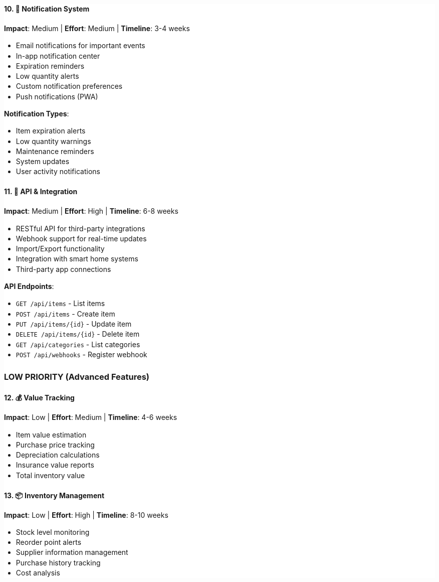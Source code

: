 #### 10. 🔔 Notification System
**Impact**: Medium | **Effort**: Medium | **Timeline**: 3-4 weeks

- Email notifications for important events
- In-app notification center
- Expiration reminders
- Low quantity alerts
- Custom notification preferences
- Push notifications (PWA)

**Notification Types**:
- Item expiration alerts
- Low quantity warnings
- Maintenance reminders
- System updates
- User activity notifications

#### 11. 📱 API & Integration
**Impact**: Medium | **Effort**: High | **Timeline**: 6-8 weeks

- RESTful API for third-party integrations
- Webhook support for real-time updates
- Import/Export functionality
- Integration with smart home systems
- Third-party app connections

**API Endpoints**:
- `GET /api/items` - List items
- `POST /api/items` - Create item
- `PUT /api/items/{id}` - Update item
- `DELETE /api/items/{id}` - Delete item
- `GET /api/categories` - List categories
- `POST /api/webhooks` - Register webhook

### **LOW PRIORITY (Advanced Features)**

#### 12. 💰 Value Tracking
**Impact**: Low | **Effort**: Medium | **Timeline**: 4-6 weeks

- Item value estimation
- Purchase price tracking
- Depreciation calculations
- Insurance value reports
- Total inventory value

#### 13. 📦 Inventory Management
**Impact**: Low | **Effort**: High | **Timeline**: 8-10 weeks

- Stock level monitoring
- Reorder point alerts
- Supplier information management
- Purchase history tracking
- Cost analysis
